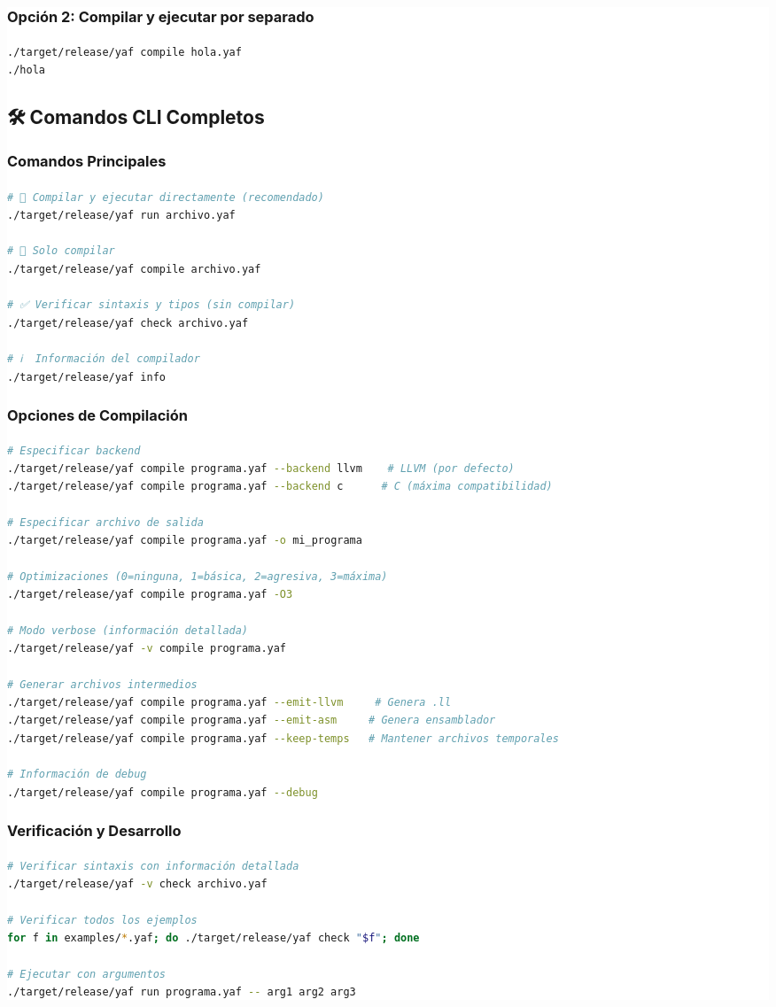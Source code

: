 ### Opción 2: Compilar y ejecutar por separado
```bash
./target/release/yaf compile hola.yaf
./hola
```

## 🛠 Comandos CLI Completos

### Comandos Principales
```bash
# 🚀 Compilar y ejecutar directamente (recomendado)
./target/release/yaf run archivo.yaf

# 🔧 Solo compilar
./target/release/yaf compile archivo.yaf

# ✅ Verificar sintaxis y tipos (sin compilar)
./target/release/yaf check archivo.yaf

# ℹ️  Información del compilador
./target/release/yaf info
```

### Opciones de Compilación
```bash
# Especificar backend
./target/release/yaf compile programa.yaf --backend llvm    # LLVM (por defecto)
./target/release/yaf compile programa.yaf --backend c      # C (máxima compatibilidad)

# Especificar archivo de salida
./target/release/yaf compile programa.yaf -o mi_programa

# Optimizaciones (0=ninguna, 1=básica, 2=agresiva, 3=máxima)
./target/release/yaf compile programa.yaf -O3

# Modo verbose (información detallada)
./target/release/yaf -v compile programa.yaf

# Generar archivos intermedios
./target/release/yaf compile programa.yaf --emit-llvm     # Genera .ll
./target/release/yaf compile programa.yaf --emit-asm     # Genera ensamblador
./target/release/yaf compile programa.yaf --keep-temps   # Mantener archivos temporales

# Información de debug
./target/release/yaf compile programa.yaf --debug
```

### Verificación y Desarrollo
```bash
# Verificar sintaxis con información detallada
./target/release/yaf -v check archivo.yaf

# Verificar todos los ejemplos
for f in examples/*.yaf; do ./target/release/yaf check "$f"; done

# Ejecutar con argumentos
./target/release/yaf run programa.yaf -- arg1 arg2 arg3
```

